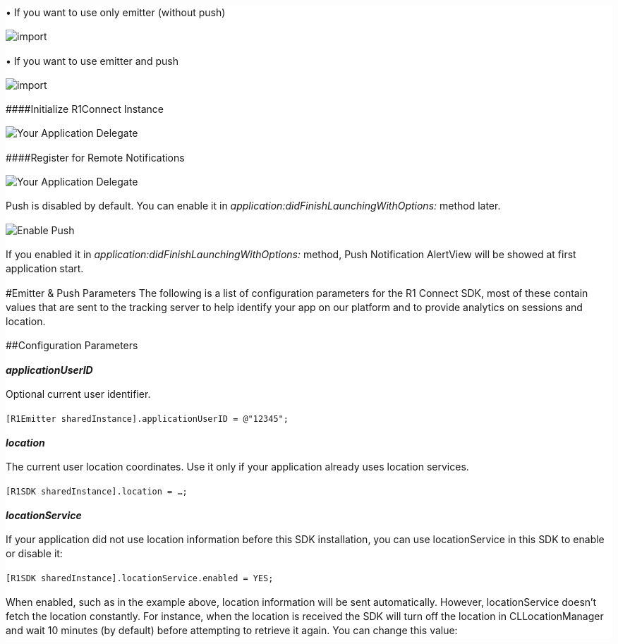
•	If you want to use only emitter (without push)


![import](https://raw.github.com/radiumone/r1-connect-demo-iOS/readme_images/ReadmeImages/import1.png)

•	If you want to use emitter and push
 
![import](https://raw.github.com/radiumone/r1-connect-demo-iOS/readme_images/ReadmeImages/import2.png)


####Initialize R1Connect Instance

![Your Application Delegate](https://raw.github.com/radiumone/r1-connect-demo-iOS/readme_images/ReadmeImages/app_delegate1.png)
 

####Register for Remote Notifications

![Your Application Delegate](https://raw.github.com/radiumone/r1-connect-demo-iOS/readme_images/ReadmeImages/app_delegate2.png)
 
Push is disabled by default. You can enable it in *application:didFinishLaunchingWithOptions:* method later.

![Enable Push](https://raw.github.com/radiumone/r1-connect-demo-iOS/readme_images/ReadmeImages/push_enable.png)

If you enabled it in *application:didFinishLaunchingWithOptions:* method, Push Notification AlertView will be showed at first application start.

#Emitter & Push Parameters
The following is a list of configuration parameters for the R1 Connect SDK, most of these contain values that are sent to the tracking server to help identify your app on our platform and to provide analytics on sessions and location.

##Configuration Parameters

***applicationUserID***

Optional current user identifier.

	[R1Emitter sharedInstance].applicationUserID = @"12345";

***location***


The current user location coordinates. Use it only if your application already uses location services.


	[R1SDK sharedInstance].location = …;


***locationService***


If your application did not use location information before this SDK installation, you can use locationService in this SDK to enable or disable it:

	[R1SDK sharedInstance].locationService.enabled = YES;

When enabled, such as in the example above, location information will be sent automatically. However, locationService doesn’t fetch the location constantly. For instance, when the location is received the SDK will turn off the location in CLLocationManager and wait 10 minutes (by default) before attempting to retrieve it again. You can change this value:

